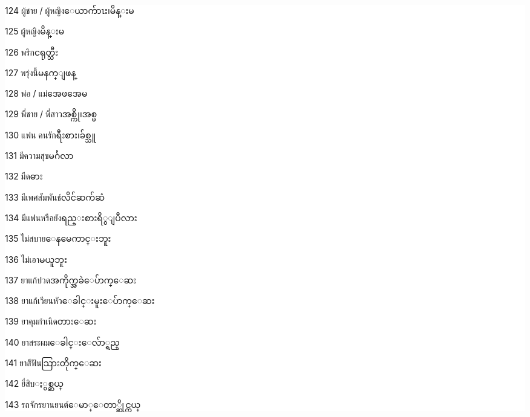 124
ผู้ชาย / ผู้หญิงေယာက်ာၤး၊မိန္းမ

125
ผู้หญิงမိန္းမ

126
พริกငရုတ္သီး

127
พรุ่งนี้မနက္ျဖန္

128
พ่อ / แม่အေဖအေမ

129
พี่ชาย / พี่สาวအစ္ကို၊အစ္မ

130
แฟน คนรักရီးစား၊ခ်စ္သူ

131
มีความสุขမင်္ဂလာ

132
มีดဓား

133
มีเพศสัมพันธ์လိင်ဆက်ဆံ

134
มีแฟนหรือยังရည္းစားရိွျပီလား

135
ไม่สบายေနမေကာင္းဘူး

136
ไม่เอาမယူဘူး

137
ยาแก้ปวดအကိုက္အခဲေပ်ာက္ေဆး

138
ยาแก้เวียนหัวေခါင္းမူးေပ်ာက္ေဆး

139
ยาคุมกำเนิดတားေဆး

140
ยาสระผมေခါင္းေလ်ာ္ရည္

141
ยาสีฟันသြားတိုက္ေဆး

142
ยี่สิบႏွစ္ဆယ္

143
รถจักรยานยนต์ေမာ္ေတာ္ဆိုင္ကယ္
